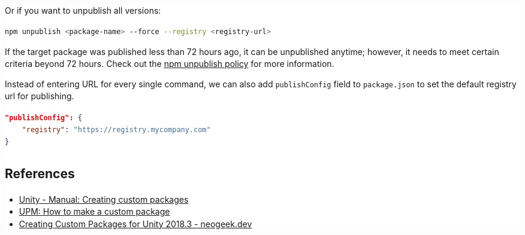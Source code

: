 Or if you want to unpublish all versions:
```bash
npm unpublish <package-name> --force --registry <registry-url>
```

If the target package was published less than 72 hours ago, it can be unpublished anytime; however, it needs to meet certain criteria beyond 72 hours. Check out the [npm unpublish policy](https://www.npmjs.com/policies/unpublish) for more information.

Instead of entering URL for every single command, we can also add `publishConfig` field to `package.json` to set the default registry url for publishing.

```json
"publishConfig": {
    "registry": "https://registry.mycompany.com"
}
```

## References

- [Unity - Manual: Creating custom packages](https://docs.unity3d.com/Manual/CustomPackages.html)
- [UPM: How to make a custom package](https://gist.github.com/LotteMakesStuff/6e02e0ea303030517a071a1c81eb016e)
- [Creating Custom Packages for Unity 2018.3 - neogeek.dev](https://neogeek.dev/creating-custom-packages-for-unity-2018.3/)
